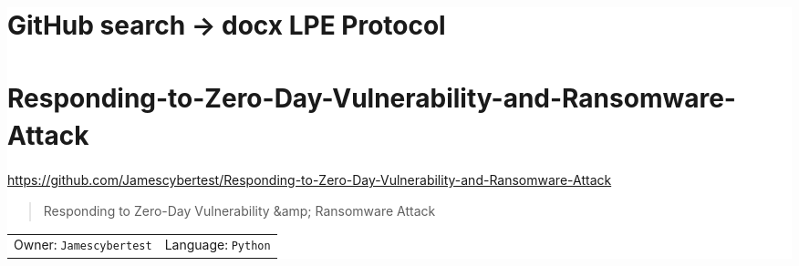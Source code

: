 # GitHub search -> docx LPE Protocol
# Responding-to-Zero-Day-Vulnerability-and-Ransomware-Attack

https://github.com/Jamescybertest/Responding-to-Zero-Day-Vulnerability-and-Ransomware-Attack
<blockquote>
Responding to Zero-Day Vulnerability &amp;amp; Ransomware Attack
</blockquote>

<table><tr>
<tr><td>Owner: <code>Jamescybertest</code></td>
    <td>Language: <code>Python</code></td>
